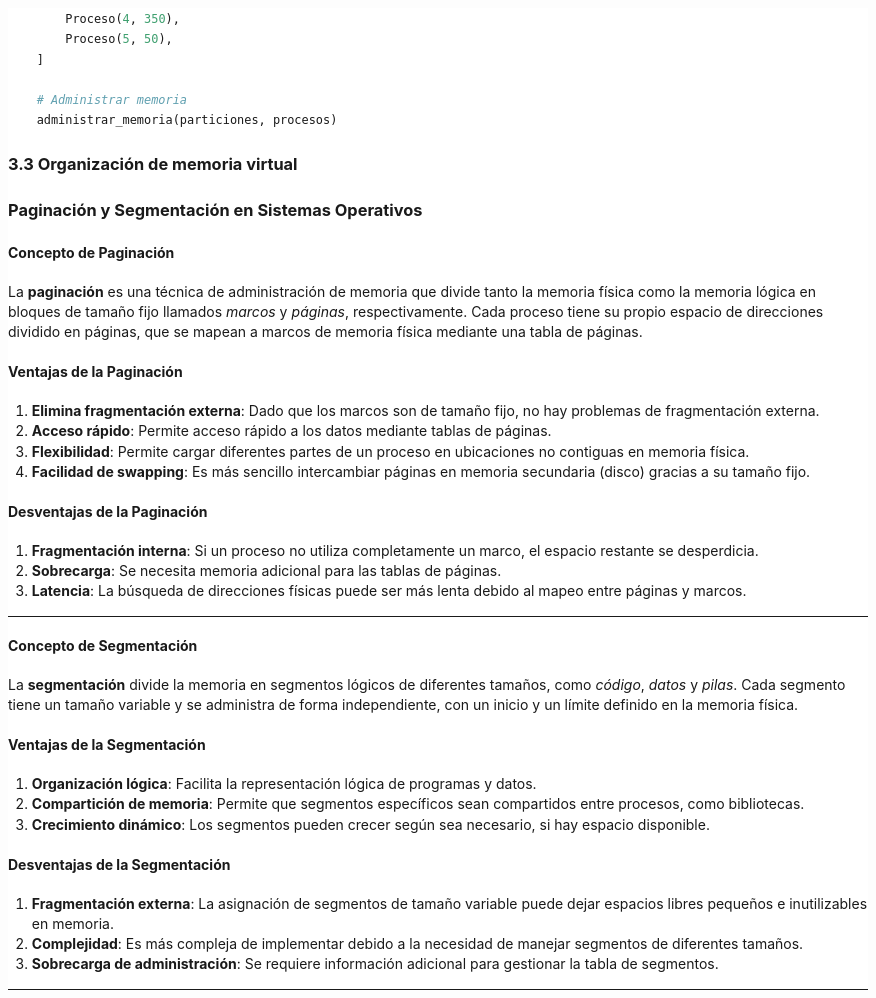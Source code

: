```python
        Proceso(4, 350),
        Proceso(5, 50),
    ]

    # Administrar memoria
    administrar_memoria(particiones, procesos)

```

### 3.3 Organización de memoria virtual

### Paginación y Segmentación en Sistemas Operativos

#### Concepto de Paginación
La **paginación** es una técnica de administración de memoria que divide tanto la memoria física como la memoria lógica en bloques de tamaño fijo llamados *marcos* y *páginas*, respectivamente. Cada proceso tiene su propio espacio de direcciones dividido en páginas, que se mapean a marcos de memoria física mediante una tabla de páginas.

#### Ventajas de la Paginación
1. **Elimina fragmentación externa**: Dado que los marcos son de tamaño fijo, no hay problemas de fragmentación externa.
2. **Acceso rápido**: Permite acceso rápido a los datos mediante tablas de páginas.
3. **Flexibilidad**: Permite cargar diferentes partes de un proceso en ubicaciones no contiguas en memoria física.
4. **Facilidad de swapping**: Es más sencillo intercambiar páginas en memoria secundaria (disco) gracias a su tamaño fijo.

#### Desventajas de la Paginación
1. **Fragmentación interna**: Si un proceso no utiliza completamente un marco, el espacio restante se desperdicia.
2. **Sobrecarga**: Se necesita memoria adicional para las tablas de páginas.
3. **Latencia**: La búsqueda de direcciones físicas puede ser más lenta debido al mapeo entre páginas y marcos.

---

#### Concepto de Segmentación
La **segmentación** divide la memoria en segmentos lógicos de diferentes tamaños, como *código*, *datos* y *pilas*. Cada segmento tiene un tamaño variable y se administra de forma independiente, con un inicio y un límite definido en la memoria física.

#### Ventajas de la Segmentación
1. **Organización lógica**: Facilita la representación lógica de programas y datos.
2. **Compartición de memoria**: Permite que segmentos específicos sean compartidos entre procesos, como bibliotecas.
3. **Crecimiento dinámico**: Los segmentos pueden crecer según sea necesario, si hay espacio disponible.

#### Desventajas de la Segmentación
1. **Fragmentación externa**: La asignación de segmentos de tamaño variable puede dejar espacios libres pequeños e inutilizables en memoria.
2. **Complejidad**: Es más compleja de implementar debido a la necesidad de manejar segmentos de diferentes tamaños.
3. **Sobrecarga de administración**: Se requiere información adicional para gestionar la tabla de segmentos.

---